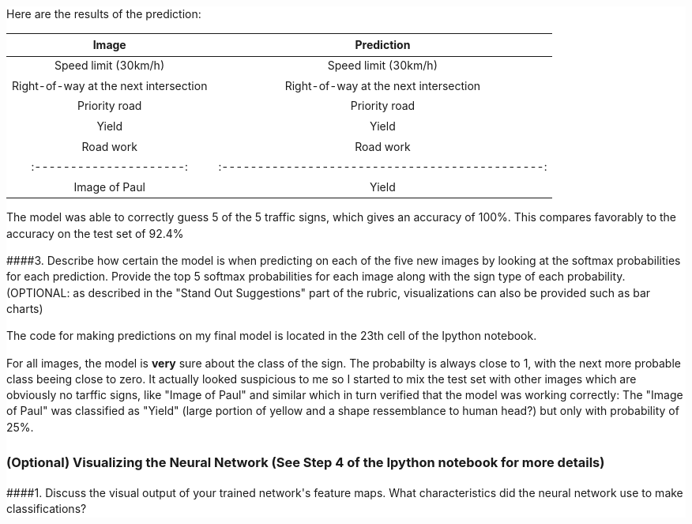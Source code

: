 Here are the results of the prediction:

| Image			        |     Prediction	        					| 
|:---------------------:|:---------------------------------------------:| 
| Speed limit (30km/h)  | Speed limit (30km/h)							| 
| Right-of-way at the next intersection | Right-of-way at the next intersection	|
| Priority road | Priority road |
| Yield					| Yield											|
| Road work	      		| Road work					 				    |
|:---------------------:|:---------------------------------------------:| 
| Image of Paul         | Yield |


The model was able to correctly guess 5 of the 5 traffic signs, which gives an accuracy of 100%. This compares favorably to the accuracy on the test set of 92.4%

####3. Describe how certain the model is when predicting on each of the five new images by looking at the softmax probabilities for each prediction. Provide the top 5 softmax probabilities for each image along with the sign type of each probability. (OPTIONAL: as described in the "Stand Out Suggestions" part of the rubric, visualizations can also be provided such as bar charts)

The code for making predictions on my final model is located in the 23th cell of the Ipython notebook.

For all images, the model is **very** sure about the class of the sign. The probabilty is always close to 1, with the next more probable class beeing close to zero. It actually looked suspicious to me so I started to mix the test set with other images which are obviously no tarffic signs, like "Image of Paul" and similar which in turn verified that the model was working correctly: The "Image of Paul" was classified as "Yield" (large portion of yellow and a shape ressemblance to human head?) but only with probability of 25%.

### (Optional) Visualizing the Neural Network (See Step 4 of the Ipython notebook for more details)
####1. Discuss the visual output of your trained network's feature maps. What characteristics did the neural network use to make classifications?



